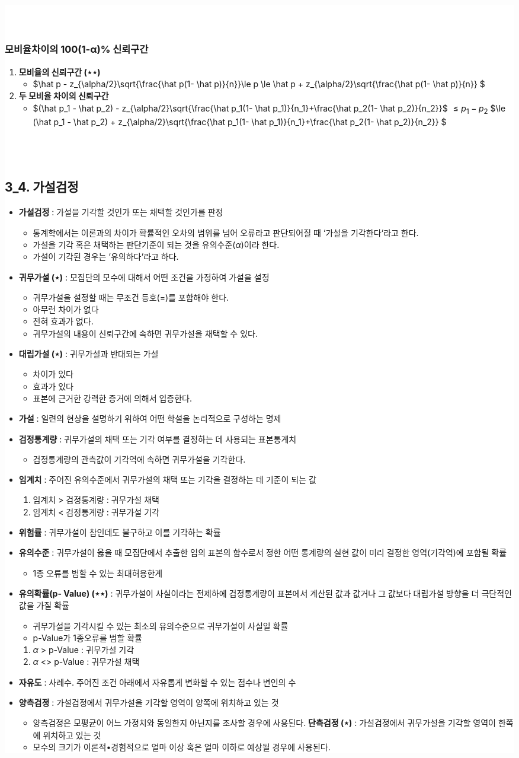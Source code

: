 <br>
<br>

### 모비율차이의 100(1-α)% 신뢰구간

1. **모비율의 신뢰구간 ($\star\star$)**
   - $\hat p - z_{\alpha/2}\sqrt{\frac{\hat p(1- \hat p)}{n}}\le p \le \hat p + z_{\alpha/2}\sqrt{\frac{\hat p(1- \hat p)}{n}} $
2. **두 모비율 차이의 신뢰구간**
   - $(\hat p_1 - \hat p_2) - z_{\alpha/2}\sqrt{\frac{\hat p_1(1- \hat p_1)}{n_1}+\frac{\hat p_2(1- \hat p_2)}{n_2}}$ $\le p_1 - p_2$ $\le (\hat p_1 - \hat p_2) + z_{\alpha/2}\sqrt{\frac{\hat p_1(1- \hat p_1)}{n_1}+\frac{\hat p_2(1- \hat p_2)}{n_2}} $

<br>
<br>

## 3_4. 가설검정

- **가설검정** : 가설을 기각할 것인가 또는 채택할 것인가를 판정
  - 통계학에서는 이론과의 차이가 확률적인 오차의 범위를 넘어 오류라고 판단되어질 때 ‘가설을 기각한다‘라고 한다.
  - 가설을 기각 혹은 채택하는 판단기준이 되는 것을 유의수준($\alpha$)이라 한다.
  - 가설이 기각된 경우는 ‘유의하다‘라고 하다.
- **귀무가설 ($\star$)** : 모집단의 모수에 대해서 어떤 조건을 가정하여 가설을 설정
  - 귀무가설을 설정할 때는 무조건 등호(=)를 포함해야 한다.
  - 아무런 차이가 없다
  - 전혀 효과가 없다.
  - 귀무가설의 내용이 신뢰구간에 속하면 귀무가설을 채택할 수 있다.
- **대립가설 ($\star$)** : 귀무가설과 반대되는 가설
  - 차이가 있다
  - 효과가 있다
  - 표본에 근거한 강력한 증거에 의해서 입증한다.
- **가설** : 일련의 현상을 설명하기 위하여 어떤 학설을 논리적으로 구성하는 명제
- **검정통계량** : 귀무가설의 채택 또는 기각 여부를 결정하는 데 사용되는 표본통계치
  - 검정통계량의 관측값이 기각역에 속하면 귀무가설을 기각한다.
- **임계치** : 주어진 유의수준에서 귀무가설의 채택 또는 기각을 결정하는 데 기준이 되는 값
  1. 임계치 > 검정통계량 : 귀무가설 채택
  2. 임계치 < 검정통계량 : 귀무가설 기각
- **위험률** : 귀무가설이 참인데도 불구하고 이를 기각하는 확률
- **유의수준** : 귀무가설이 옳을 때 모집단에서 추출한 임의
표본의 함수로서 정한 어떤 통계량의 실현 값이 미리 결정한 영역(기각역)에 포함될 확률
  - 1종 오류를 범할 수 있는 최대허용한계
- **유의확률(p- Value) ($\star\star$)** : 귀무가설이 사실이라는 전제하에 검정통계량이 표본에서 계산된 값과 값거나
그 값보다 대립가설 방향을 더 극단적인 값을 가질 확률
  - 귀무가설을 기각시킬 수 있는 최소의 유의수준으로 귀무가설이 사실일 확률
  - p-Value가 1종오류를 범할 확률
  1. $\alpha$ > p-Value : 귀무가설 기각
  2. $\alpha$ <> p-Value : 귀무가설 채택

- **자유도** : 사례수. 주어진 조건 아래에서 자유롭게 변화할 수 있는 점수나 변인의 수
- **양측검정** : 가설검정에서 귀무가설을 기각할 영역이 양쪽에 위치하고 있는 것
  - 양측검정은 모평균이 어느 가정치와 동일한지 아닌지를 조사할 경우에 사용된다.
**단측검정 ($\star$)** : 가설검정에서 귀무가설을 기각할 영역이 한쪽에 위치하고 있는 것
  - 모수의 크기가 이론적•경험적으로 얼마 이상 혹은 얼마 이하로 예상될 경우에 사용된다.
